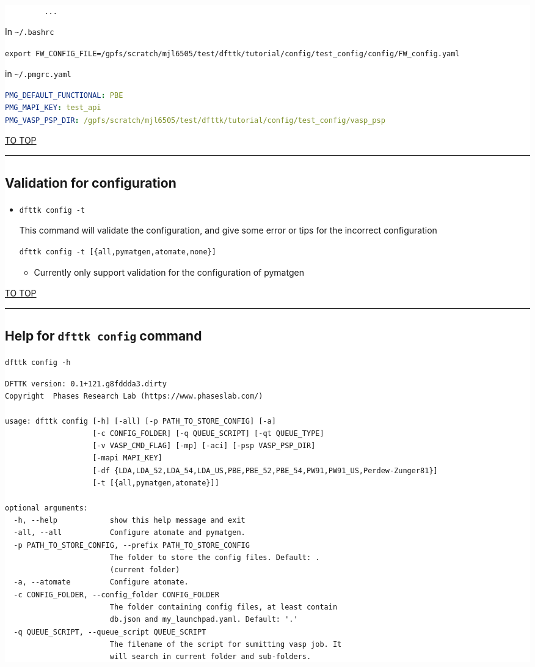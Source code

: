 ```shell
         ...
```

In `~/.bashrc`

```shell
export FW_CONFIG_FILE=/gpfs/scratch/mjl6505/test/dfttk/tutorial/config/test_config/config/FW_config.yaml
```

in `~/.pmgrc.yaml`

```yaml
PMG_DEFAULT_FUNCTIONAL: PBE
PMG_MAPI_KEY: test_api
PMG_VASP_PSP_DIR: /gpfs/scratch/mjl6505/test/dfttk/tutorial/config/test_config/vasp_psp
```

[TO TOP](#Content)

---

## Validation for configuration

- `dfttk config -t`

  This command will validate the configuration, and give some error or tips for the incorrect configuration

  ```shell
  dfttk config -t [{all,pymatgen,atomate,none}]
  ```

  - Currently only support validation for the configuration of pymatgen

[TO TOP](#Content)

---

## Help for `dfttk config` command

```shell
dfttk config -h
```

```shell
DFTTK version: 0.1+121.g8fddda3.dirty
Copyright  Phases Research Lab (https://www.phaseslab.com/)

usage: dfttk config [-h] [-all] [-p PATH_TO_STORE_CONFIG] [-a]
                    [-c CONFIG_FOLDER] [-q QUEUE_SCRIPT] [-qt QUEUE_TYPE]
                    [-v VASP_CMD_FLAG] [-mp] [-aci] [-psp VASP_PSP_DIR]
                    [-mapi MAPI_KEY]
                    [-df {LDA,LDA_52,LDA_54,LDA_US,PBE,PBE_52,PBE_54,PW91,PW91_US,Perdew-Zunger81}]
                    [-t [{all,pymatgen,atomate}]]

optional arguments:
  -h, --help            show this help message and exit
  -all, --all           Configure atomate and pymatgen.
  -p PATH_TO_STORE_CONFIG, --prefix PATH_TO_STORE_CONFIG
                        The folder to store the config files. Default: .
                        (current folder)
  -a, --atomate         Configure atomate.
  -c CONFIG_FOLDER, --config_folder CONFIG_FOLDER
                        The folder containing config files, at least contain
                        db.json and my_launchpad.yaml. Default: '.'
  -q QUEUE_SCRIPT, --queue_script QUEUE_SCRIPT
                        The filename of the script for sumitting vasp job. It
                        will search in current folder and sub-folders.
```